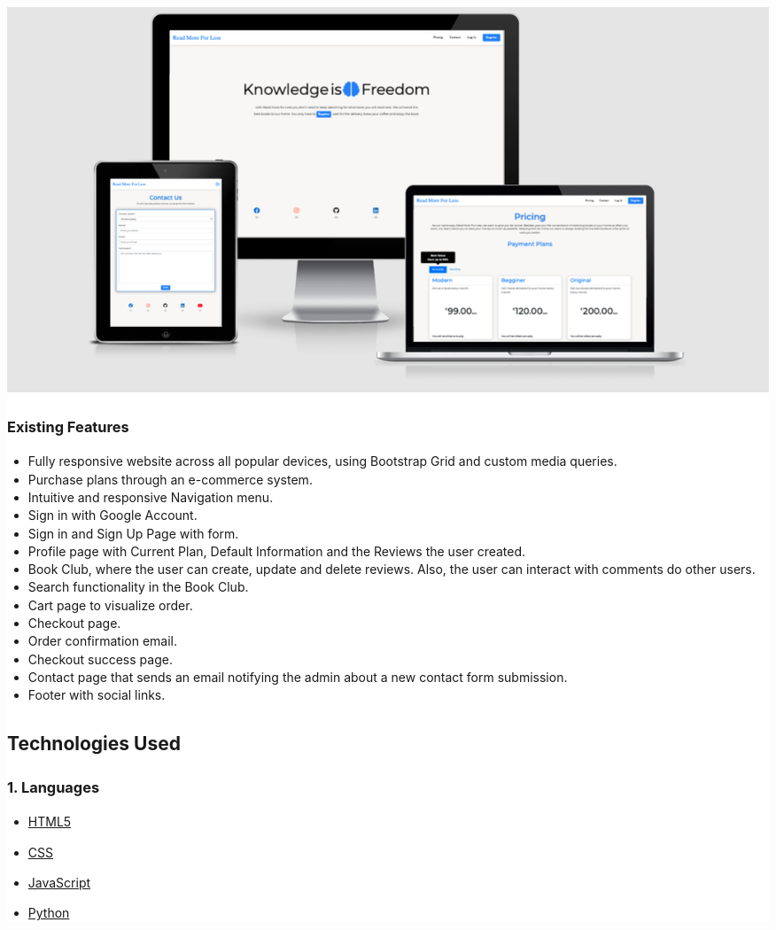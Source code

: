 ![Project Mock-up](docs/readme_images/mock-up.png)
### Existing Features
- Fully responsive website across all popular devices, using Bootstrap Grid and custom media queries.
- Purchase plans through an e-commerce system.
- Intuitive and responsive Navigation menu.
- Sign in with Google Account.
- Sign in and Sign Up Page with form.
- Profile page with Current Plan, Default Information and the Reviews the user created.
- Book Club, where the user can create, update and delete reviews. Also, the user can interact with comments do other users.
- Search functionality in the Book Club.
- Cart page to visualize order.
- Checkout page.
- Order confirmation email.
- Checkout success page.
- Contact page that sends an email notifying the admin about a new contact form submission.
- Footer with social links.

## Technologies Used
### 1. Languages

-  [HTML5](https://en.wikipedia.org/wiki/HTML5)

-  [CSS](https://en.wikipedia.org/wiki/CSS)

-  [JavaScript](https://en.wikipedia.org/wiki/JavaScript)

-  [Python](<https://en.wikipedia.org/wiki/Python_(programming_language)>)
